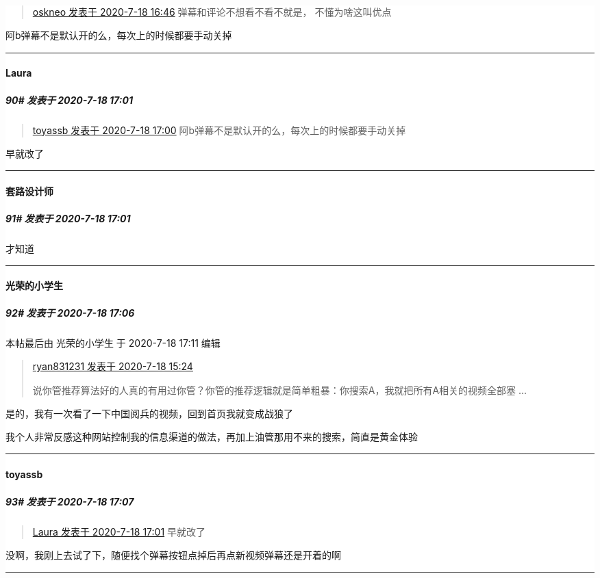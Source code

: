 
<blockquote><a href="httphttps://bbs.saraba1st.com/2b/forum.php?mod=redirect&amp;goto=findpost&amp;pid=48144195&amp;ptid=1947538" target="_blank">oskneo 发表于 2020-7-18 16:46</a>
弹幕和评论不想看不看不就是，
不懂为啥这叫优点</blockquote>
阿b弹幕不是默认开的么，每次上的时候都要手动关掉


-----

####  Laura  
##### 90#       发表于 2020-7-18 17:01


<blockquote><a href="httphttps://bbs.saraba1st.com/2b/forum.php?mod=redirect&amp;goto=findpost&amp;pid=48144312&amp;ptid=1947538" target="_blank">toyassb 发表于 2020-7-18 17:00</a>
阿b弹幕不是默认开的么，每次上的时候都要手动关掉</blockquote>
早就改了


-----

####  套路设计师  
##### 91#       发表于 2020-7-18 17:01


才知道


-----

####  光荣的小学生  
##### 92#       发表于 2020-7-18 17:06


 本帖最后由 光荣的小学生 于 2020-7-18 17:11 编辑 
<blockquote><a href="httphttps://bbs.saraba1st.com/2b/forum.php?mod=redirect&amp;goto=findpost&amp;pid=48143539&amp;ptid=1947538" target="_blank">ryan831231 发表于 2020-7-18 15:24</a>

说你管推荐算法好的人真的有用过你管？你管的推荐逻辑就是简单粗暴：你搜索A，我就把所有A相关的视频全部塞 ...</blockquote>
是的，我有一次看了一下中国阅兵的视频，回到首页我就变成战狼了

我个人非常反感这种网站控制我的信息渠道的做法，再加上油管那用不来的搜索，简直是黄金体验


-----

####  toyassb  
##### 93#       发表于 2020-7-18 17:07


<blockquote><a href="httphttps://bbs.saraba1st.com/2b/forum.php?mod=redirect&amp;goto=findpost&amp;pid=48144323&amp;ptid=1947538" target="_blank">Laura 发表于 2020-7-18 17:01</a>
早就改了</blockquote>
没啊，我刚上去试了下，随便找个弹幕按钮点掉后再点新视频弹幕还是开着的啊


-----
